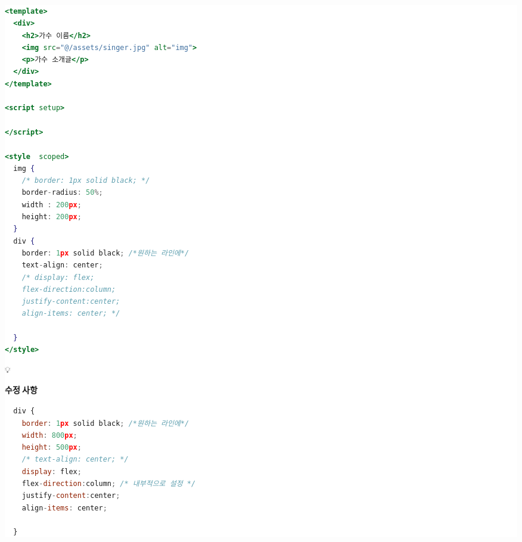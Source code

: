 ```jsx
<template>
  <div>
    <h2>가수 이름</h2>
    <img src="@/assets/singer.jpg" alt="img">
    <p>가수 소개글</p>
  </div>
</template>

<script setup>

</script>

<style  scoped>
  img {
    /* border: 1px solid black; */
    border-radius: 50%;
    width : 200px;
    height: 200px;
  }
  div {
    border: 1px solid black; /*원하는 라인에*/
    text-align: center;
    /* display: flex;
    flex-direction:column;
    justify-content:center;
    align-items: center; */

  }
</style>
```

<aside>
💡

**수정 사항**

</aside>

```jsx
  div {
    border: 1px solid black; /*원하는 라인에*/
    width: 800px;
    height: 500px;
    /* text-align: center; */
    display: flex;
    flex-direction:column; /* 내부적으로 설정 */
    justify-content:center;
    align-items: center;

  }
```